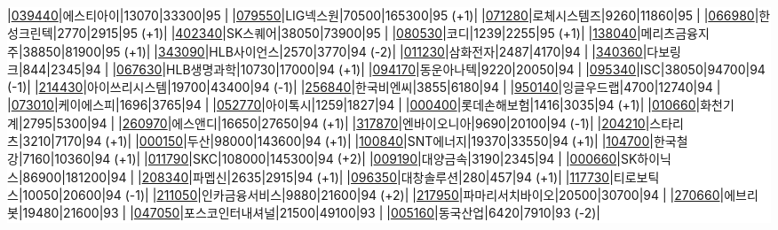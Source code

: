 |[039440](https://finance.daum.net/quotes/A039440)|에스티아이|13070|33300|95 |
|[079550](https://finance.daum.net/quotes/A079550)|LIG넥스원|70500|165300|95 (+1)|
|[071280](https://finance.daum.net/quotes/A071280)|로체시스템즈|9260|11860|95 |
|[066980](https://finance.daum.net/quotes/A066980)|한성크린텍|2770|2915|95 (+1)|
|[402340](https://finance.daum.net/quotes/A402340)|SK스퀘어|38050|73900|95 |
|[080530](https://finance.daum.net/quotes/A080530)|코디|1239|2255|95 (+1)|
|[138040](https://finance.daum.net/quotes/A138040)|메리츠금융지주|38850|81900|95 (+1)|
|[343090](https://finance.daum.net/quotes/A343090)|HLB사이언스|2570|3770|94 (-2)|
|[011230](https://finance.daum.net/quotes/A011230)|삼화전자|2487|4170|94 |
|[340360](https://finance.daum.net/quotes/A340360)|다보링크|844|2345|94 |
|[067630](https://finance.daum.net/quotes/A067630)|HLB생명과학|10730|17000|94 (+1)|
|[094170](https://finance.daum.net/quotes/A094170)|동운아나텍|9220|20050|94 |
|[095340](https://finance.daum.net/quotes/A095340)|ISC|38050|94700|94 (-1)|
|[214430](https://finance.daum.net/quotes/A214430)|아이쓰리시스템|19700|43400|94 (-1)|
|[256840](https://finance.daum.net/quotes/A256840)|한국비엔씨|3855|6180|94 |
|[950140](https://finance.daum.net/quotes/A950140)|잉글우드랩|4700|12740|94 |
|[073010](https://finance.daum.net/quotes/A073010)|케이에스피|1696|3765|94 |
|[052770](https://finance.daum.net/quotes/A052770)|아이톡시|1259|1827|94 |
|[000400](https://finance.daum.net/quotes/A000400)|롯데손해보험|1416|3035|94 (+1)|
|[010660](https://finance.daum.net/quotes/A010660)|화천기계|2795|5300|94 |
|[260970](https://finance.daum.net/quotes/A260970)|에스앤디|16650|27650|94 (+1)|
|[317870](https://finance.daum.net/quotes/A317870)|엔바이오니아|9690|20100|94 (-1)|
|[204210](https://finance.daum.net/quotes/A204210)|스타리츠|3210|7170|94 (+1)|
|[000150](https://finance.daum.net/quotes/A000150)|두산|98000|143600|94 (+1)|
|[100840](https://finance.daum.net/quotes/A100840)|SNT에너지|19370|33550|94 (+1)|
|[104700](https://finance.daum.net/quotes/A104700)|한국철강|7160|10360|94 (+1)|
|[011790](https://finance.daum.net/quotes/A011790)|SKC|108000|145300|94 (+2)|
|[009190](https://finance.daum.net/quotes/A009190)|대양금속|3190|2345|94 |
|[000660](https://finance.daum.net/quotes/A000660)|SK하이닉스|86900|181200|94 |
|[208340](https://finance.daum.net/quotes/A208340)|파멥신|2635|2915|94 (+1)|
|[096350](https://finance.daum.net/quotes/A096350)|대창솔루션|280|457|94 (+1)|
|[117730](https://finance.daum.net/quotes/A117730)|티로보틱스|10050|20600|94 (-1)|
|[211050](https://finance.daum.net/quotes/A211050)|인카금융서비스|9880|21600|94 (+2)|
|[217950](https://finance.daum.net/quotes/A217950)|파마리서치바이오|20500|30700|94 |
|[270660](https://finance.daum.net/quotes/A270660)|에브리봇|19480|21600|93 |
|[047050](https://finance.daum.net/quotes/A047050)|포스코인터내셔널|21500|49100|93 |
|[005160](https://finance.daum.net/quotes/A005160)|동국산업|6420|7910|93 (-2)|